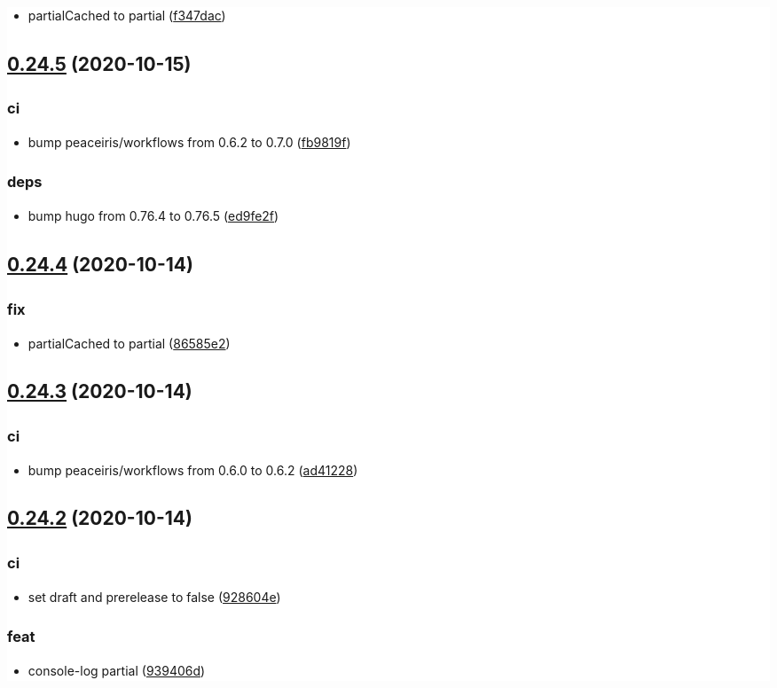 * partialCached to partial ([f347dac](https://github.com/peaceiris/hugo-theme-iris/commit/f347dacb33c86cacf08fc258617f7c3a37ad08f0))



## [0.24.5](https://github.com/peaceiris/hugo-theme-iris/compare/v0.24.4...v0.24.5) (2020-10-15)


### ci

* bump peaceiris/workflows from 0.6.2 to 0.7.0 ([fb9819f](https://github.com/peaceiris/hugo-theme-iris/commit/fb9819f1577f322144996ca29e6303cf92679ea4))

### deps

* bump hugo from 0.76.4 to 0.76.5 ([ed9fe2f](https://github.com/peaceiris/hugo-theme-iris/commit/ed9fe2fc14a46479f38c5ec8810e178689fb9a27))



## [0.24.4](https://github.com/peaceiris/hugo-theme-iris/compare/v0.24.3...v0.24.4) (2020-10-14)


### fix

* partialCached to partial ([86585e2](https://github.com/peaceiris/hugo-theme-iris/commit/86585e285cbbb3b619e7030f8bc73bc7e66a15db))



## [0.24.3](https://github.com/peaceiris/hugo-theme-iris/compare/v0.24.2...v0.24.3) (2020-10-14)


### ci

* bump peaceiris/workflows from 0.6.0 to 0.6.2 ([ad41228](https://github.com/peaceiris/hugo-theme-iris/commit/ad4122881d694b512f50513c0f9c0f70583c2e28))



## [0.24.2](https://github.com/peaceiris/hugo-theme-iris/compare/v0.24.1...v0.24.2) (2020-10-14)


### ci

* set draft and prerelease to false ([928604e](https://github.com/peaceiris/hugo-theme-iris/commit/928604eecee9a037f5865058ebde480d290b1cf4))

### feat

* console-log partial ([939406d](https://github.com/peaceiris/hugo-theme-iris/commit/939406ddd370772045f80a04011942022bfa1be4))
